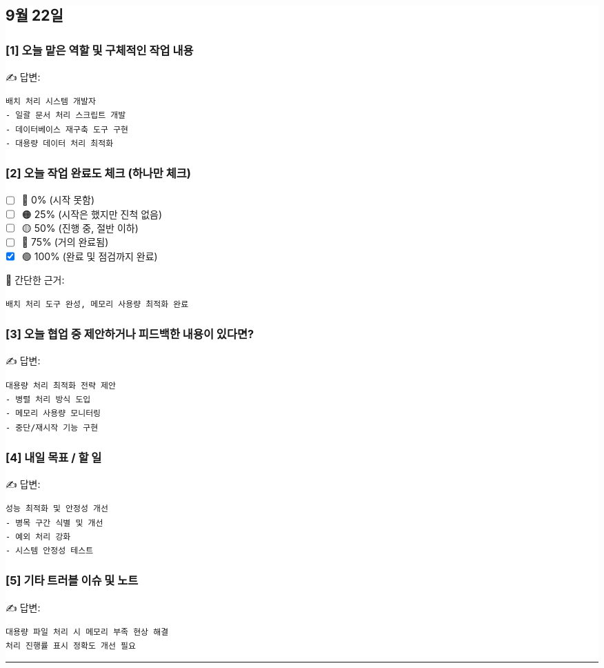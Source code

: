 ## 9월 22일

### [1] 오늘 맡은 역할 및 구체적인 작업 내용

✍️ 답변:
```
배치 처리 시스템 개발자
- 일괄 문서 처리 스크립트 개발
- 데이터베이스 재구축 도구 구현
- 대용량 데이터 처리 최적화
```

### [2] 오늘 작업 완료도 체크 (하나만 체크)
- [ ] 🔴 0% (시작 못함)
- [ ] 🟠 25% (시작은 했지만 진척 없음)
- [ ] 🟡 50% (진행 중, 절반 이하)
- [ ] 🔵 75% (거의 완료됨)
- [x] 🟢 100% (완료 및 점검까지 완료)

📌 간단한 근거:
```
배치 처리 도구 완성, 메모리 사용량 최적화 완료
```

### [3] 오늘 협업 중 제안하거나 피드백한 내용이 있다면?

✍️ 답변:
```
대용량 처리 최적화 전략 제안
- 병렬 처리 방식 도입
- 메모리 사용량 모니터링
- 중단/재시작 기능 구현
```

### [4] 내일 목표 / 할 일

✍️ 답변:
```
성능 최적화 및 안정성 개선
- 병목 구간 식별 및 개선
- 예외 처리 강화
- 시스템 안정성 테스트
```

### [5] 기타 트러블 이슈 및 노트

✍️ 답변:
```
대용량 파일 처리 시 메모리 부족 현상 해결
처리 진행률 표시 정확도 개선 필요
```

---
